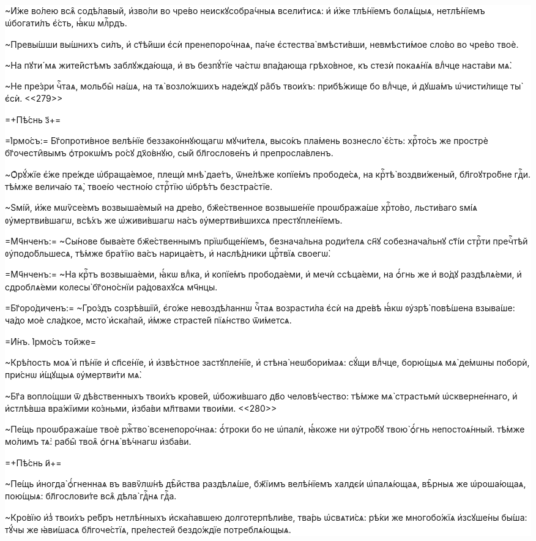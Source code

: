 ~И҆́же во́лею всѧ̑ содѣ́лавый, и҆зво́ли во чре́во неискꙋсобра́чныѧ всели́тисѧ:
и҆ и҆̀же тлѣ́нїемъ болѧ́щыѧ, нетлѣ́нїемъ ѡ҆богати́лъ є҆́сть, ꙗ҆́кѡ млⷭ҇рдъ.

~Превы́шши вы́шнихъ си́лъ, и҆ ст҃ѣ́йши є҆сѝ пренепоро́чнаѧ, па́че є҆стества̀
вмѣсти́вши, невмѣсти́мое сло́во во чре́во твоѐ.

~На пꙋти́ мѧ жите́йстѣмъ заблꙋжда́юща, и҆ въ безпꙋ́тїе ча́стѡ впа́дающа
грѣхо́вное, къ стезѝ покаѧ́нїѧ влⷣчце наста́ви мѧ̀.

~Не пре́зри чⷭ҇таѧ, мольбы̑ на́шѧ, на тѧ̀ возло́жшихъ наде́ждꙋ ра̑бъ твои́хъ:
прибѣ́жище бо влⷣчце, и҆ дꙋша́мъ ѡ҆чисти́лище ты̀ є҆сѝ. <<279>>

=+Пѣ́снь з҃+=

=І҆рмо́съ:= Бг҃опроти́вное велѣ́нїе беззако́ннꙋющагѡ мꙋчи́телѧ, высо́къ
пла́мень вознесло̀ є҆́сть: хрⷭ҇то́съ же прострѐ бг҃очести̑вымъ ѻ҆трокѡ́мъ ро́сꙋ
дх҃о́внꙋю, сы́й бл҃гослове́нъ и҆ препросла́вленъ.

~Ѻ҆рꙋ́жїе є҆́же пре́жде ѡ҆браща́емое, плещѝ мнѣ̀ дае́тъ, ѿне́лѣже копїе́мъ
прободе́сѧ, на крⷭ҇тѣ̀ воздви́женый, бл҃гоꙋтро́бне гдⷭ҇и. тѣ́мже велича́ю тѧ̀,
твое́ю честно́ю стрⷭ҇тїю ѡ҆брѣ́тъ безстра́стїе.

~Ѕмі́й, и҆́же мѡѷсе́емъ возвыша́емый на дре́во, бж҃е́ственное возвыше́нїе
проѡбража́ше хрⷭ҇то́во, льсти́ваго ѕмі́ѧ ᲂу҆мертви́вшагѡ, всѣ́хъ же ѡ҆живи́вшагѡ
на́съ ᲂу҆мертви́вшихсѧ престꙋпле́нїемъ.

=Мч҃нченъ:= ~Сы́нове быва́ете бж҃е́ственнымъ прїѡбще́нїемъ, безнача́льна
роди́телѧ сн҃ꙋ собезнача́льнꙋ ст҃і́и стрⷭ҇ти пречⷭ҇тѣй ᲂу҆подо́бльшесѧ, тѣ́мже
бра́тїю ва́съ нарица́етъ, и҆ наслѣ́дники црⷭ҇твїѧ своегѡ̀.

=Мч҃нченъ:= ~На крⷭ҇тъ возвыша́еми, ꙗ҆́кѡ влⷣка, и҆ копїе́мъ пробода́еми, и҆
мечѝ ссѣца́еми, на ѻ҆́гнь же и҆ во́дꙋ раздѣлѧ́еми, и҆ сдроблѧ́еми колесы̀
бг҃оно́снїи ра́довахꙋсѧ мч҃нцы.

=Бг҃оро́диченъ:= ~Гро́здъ созрѣ́вшїй, є҆го́же невоздѣ́ланнѡ чⷭ҇таѧ возрасти́ла
є҆сѝ на дре́вѣ ꙗ҆́кѡ ᲂу҆зрѣ̀ повѣ́шена взыва́ше: ча́до моѐ сла́дкое, мсто̀
и҆ска́пай, и҆́мже страсте́й пїѧ́нство ѿи́метсѧ.

=И҆́нъ. І҆рмо́съ то́йже=

~Крѣ́пость моѧ̀ и҆ пѣ́нїе и҆ сп҃се́нїе, и҆ и҆звѣ́стное застꙋпле́нїе, и҆ стѣна̀
неѡбори́маѧ: сꙋ́щи влⷣчце, борю́щыѧ мѧ̀ де́мѡны поборѝ, при́снѡ и҆́щꙋщыѧ
ᲂу҆мертви́ти мѧ̀.

~Бг҃а вопло́щши ѿ дѣ́вственныхъ твои́хъ крове́й, ѡ҆божи́вшаго дв҃о
человѣ́чество: тѣ́мже мѧ̀ страстьмѝ ѡ҆скверне́ннаго, и҆ и҆стлѣ́вша вра́жїими
ко́зньми, и҆зба́ви мл҃твами твои́ми. <<280>>

~Пе́щь проѡбража́ше твоѐ ржⷭ҇тво̀ всенепоро́чнаѧ: ѻ҆́троки бо не ѡ҆палѝ,
ꙗ҆́коже ни ᲂу҆тро́бꙋ твою̀ ѻ҆́гнь непостоѧ́нный. тѣ́мже мо́лимъ тѧ̀: рабы̑ твоѧ̑
ѻ҆гнѧ̀ вѣ́чнагѡ и҆зба́ви.

=+Пѣ́снь и҃+=

~Пе́щь и҆ногда̀ ѻ҆́гненнаѧ въ вавѷлѡ́нѣ дѣ̑йства раздѣлѧ́ше, бж҃їимъ велѣ́нїемъ
халдє́и ѡ҆палѧ́ющаѧ, вѣ̑рныѧ же ѡ҆роша́ющаѧ, пою́щыѧ: бл҃гослови́те всѧ̑ дѣла̀
гдⷭ҇нѧ гдⷭ҇а.

~Кро́вїю и҆з̾ твои́хъ ре́бръ нетлѣ́нныхъ и҆ска́павшею долготерпѣли́ве, тва́рь
ѡ҆свѧти́сѧ: рѣ́ки же многобо́жїѧ и҆зсꙋше́ны бы́ша: тꙋ́чы же ꙗ҆ви́шасѧ
бл҃гоче́стїѧ, пре́лестей бездо́ждїе потреблѧ́ющыѧ.
